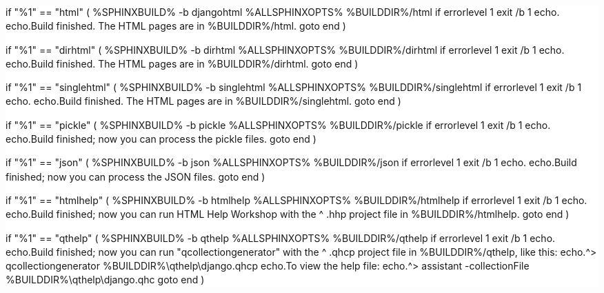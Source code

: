 if "%1" == "html" (
	%SPHINXBUILD% -b djangohtml %ALLSPHINXOPTS% %BUILDDIR%/html
	if errorlevel 1 exit /b 1
	echo.
	echo.Build finished. The HTML pages are in %BUILDDIR%/html.
	goto end
)

if "%1" == "dirhtml" (
	%SPHINXBUILD% -b dirhtml %ALLSPHINXOPTS% %BUILDDIR%/dirhtml
	if errorlevel 1 exit /b 1
	echo.
	echo.Build finished. The HTML pages are in %BUILDDIR%/dirhtml.
	goto end
)

if "%1" == "singlehtml" (
	%SPHINXBUILD% -b singlehtml %ALLSPHINXOPTS% %BUILDDIR%/singlehtml
	if errorlevel 1 exit /b 1
	echo.
	echo.Build finished. The HTML pages are in %BUILDDIR%/singlehtml.
	goto end
)

if "%1" == "pickle" (
	%SPHINXBUILD% -b pickle %ALLSPHINXOPTS% %BUILDDIR%/pickle
	if errorlevel 1 exit /b 1
	echo.
	echo.Build finished; now you can process the pickle files.
	goto end
)

if "%1" == "json" (
	%SPHINXBUILD% -b json %ALLSPHINXOPTS% %BUILDDIR%/json
	if errorlevel 1 exit /b 1
	echo.
	echo.Build finished; now you can process the JSON files.
	goto end
)

if "%1" == "htmlhelp" (
	%SPHINXBUILD% -b htmlhelp %ALLSPHINXOPTS% %BUILDDIR%/htmlhelp
	if errorlevel 1 exit /b 1
	echo.
	echo.Build finished; now you can run HTML Help Workshop with the ^
.hhp project file in %BUILDDIR%/htmlhelp.
	goto end
)

if "%1" == "qthelp" (
	%SPHINXBUILD% -b qthelp %ALLSPHINXOPTS% %BUILDDIR%/qthelp
	if errorlevel 1 exit /b 1
	echo.
	echo.Build finished; now you can run "qcollectiongenerator" with the ^
.qhcp project file in %BUILDDIR%/qthelp, like this:
	echo.^> qcollectiongenerator %BUILDDIR%\qthelp\django.qhcp
	echo.To view the help file:
	echo.^> assistant -collectionFile %BUILDDIR%\qthelp\django.qhc
	goto end
)
